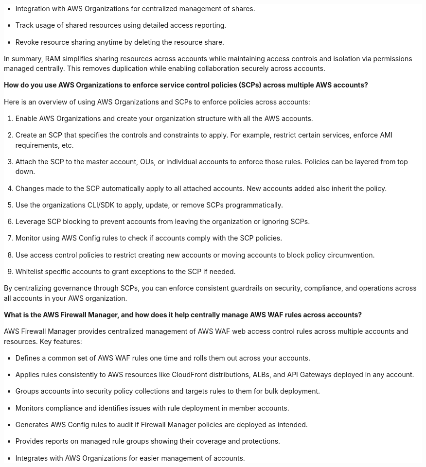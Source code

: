 - Integration with AWS Organizations for centralized management of shares.

- Track usage of shared resources using detailed access reporting.

- Revoke resource sharing anytime by deleting the resource share.

In summary, RAM simplifies sharing resources across accounts while maintaining access controls and isolation via permissions managed centrally. This removes duplication while enabling collaboration securely across accounts.


**How do you use AWS Organizations to enforce service control policies (SCPs) across multiple AWS accounts?**

Here is an overview of using AWS Organizations and SCPs to enforce policies across accounts:

1. Enable AWS Organizations and create your organization structure with all the AWS accounts.

2. Create an SCP that specifies the controls and constraints to apply. For example, restrict certain services, enforce AMI requirements, etc.

3. Attach the SCP to the master account, OUs, or individual accounts to enforce those rules. Policies can be layered from top down.

4. Changes made to the SCP automatically apply to all attached accounts. New accounts added also inherit the policy. 

5. Use the organizations CLI/SDK to apply, update, or remove SCPs programmatically.

6. Leverage SCP blocking to prevent accounts from leaving the organization or ignoring SCPs. 

7. Monitor using AWS Config rules to check if accounts comply with the SCP policies.

8. Use access control policies to restrict creating new accounts or moving accounts to block policy circumvention.

9. Whitelist specific accounts to grant exceptions to the SCP if needed.

By centralizing governance through SCPs, you can enforce consistent guardrails on security, compliance, and operations across all accounts in your AWS organization.


**What is the AWS Firewall Manager, and how does it help centrally manage AWS WAF rules across accounts?**

AWS Firewall Manager provides centralized management of AWS WAF web access control rules across multiple accounts and resources. Key features:

- Defines a common set of AWS WAF rules one time and rolls them out across your accounts.

- Applies rules consistently to AWS resources like CloudFront distributions, ALBs, and API Gateways deployed in any account. 

- Groups accounts into security policy collections and targets rules to them for bulk deployment.

- Monitors compliance and identifies issues with rule deployment in member accounts.

- Generates AWS Config rules to audit if Firewall Manager policies are deployed as intended. 

- Provides reports on managed rule groups showing their coverage and protections.

- Integrates with AWS Organizations for easier management of accounts.
